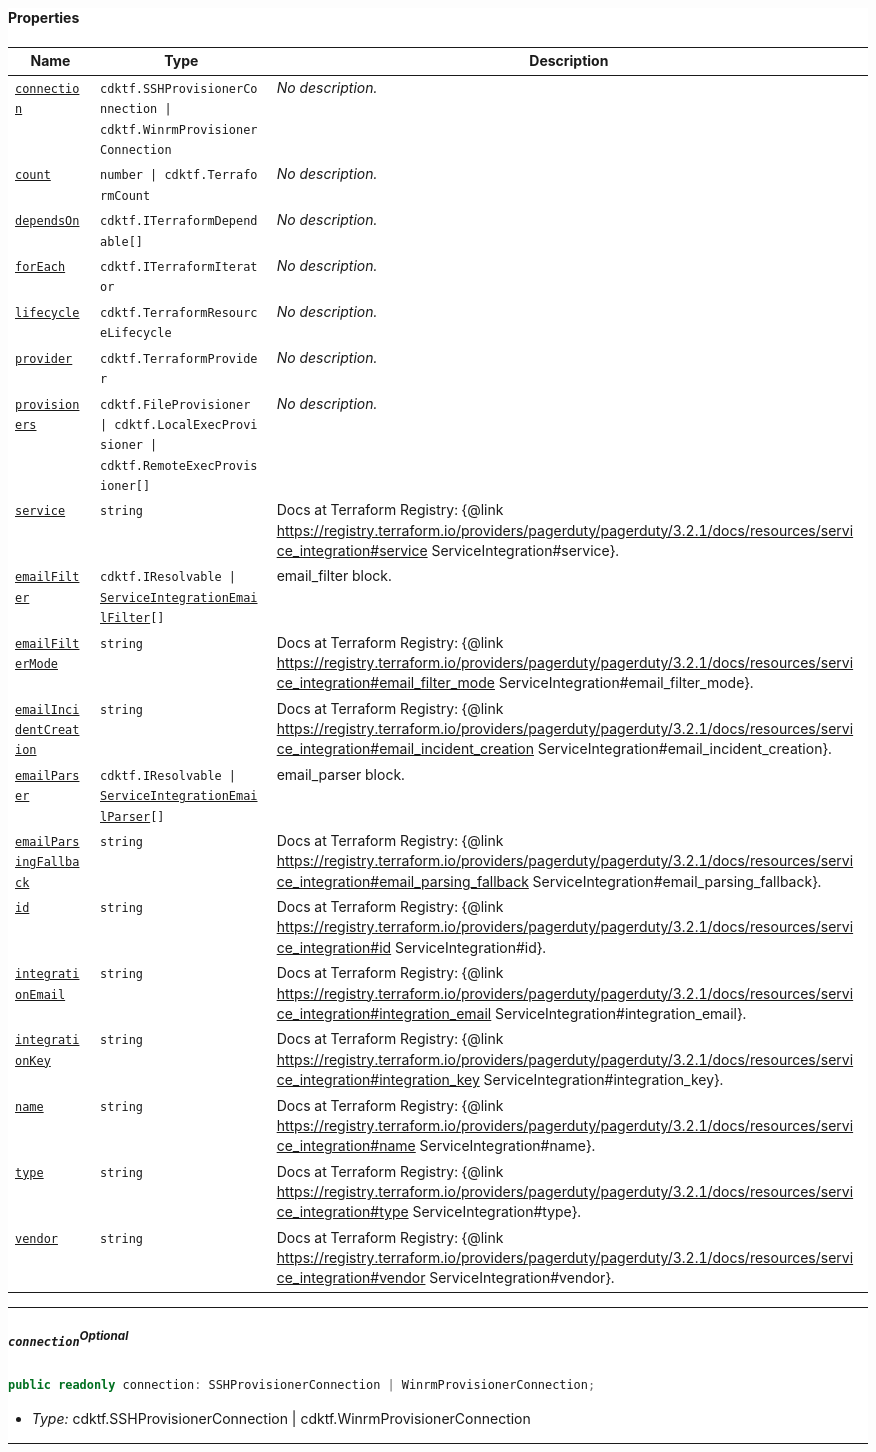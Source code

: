 #### Properties <a name="Properties" id="Properties"></a>

| **Name** | **Type** | **Description** |
| --- | --- | --- |
| <code><a href="#@cdktf/provider-pagerduty.serviceIntegration.ServiceIntegrationConfig.property.connection">connection</a></code> | <code>cdktf.SSHProvisionerConnection \| cdktf.WinrmProvisionerConnection</code> | *No description.* |
| <code><a href="#@cdktf/provider-pagerduty.serviceIntegration.ServiceIntegrationConfig.property.count">count</a></code> | <code>number \| cdktf.TerraformCount</code> | *No description.* |
| <code><a href="#@cdktf/provider-pagerduty.serviceIntegration.ServiceIntegrationConfig.property.dependsOn">dependsOn</a></code> | <code>cdktf.ITerraformDependable[]</code> | *No description.* |
| <code><a href="#@cdktf/provider-pagerduty.serviceIntegration.ServiceIntegrationConfig.property.forEach">forEach</a></code> | <code>cdktf.ITerraformIterator</code> | *No description.* |
| <code><a href="#@cdktf/provider-pagerduty.serviceIntegration.ServiceIntegrationConfig.property.lifecycle">lifecycle</a></code> | <code>cdktf.TerraformResourceLifecycle</code> | *No description.* |
| <code><a href="#@cdktf/provider-pagerduty.serviceIntegration.ServiceIntegrationConfig.property.provider">provider</a></code> | <code>cdktf.TerraformProvider</code> | *No description.* |
| <code><a href="#@cdktf/provider-pagerduty.serviceIntegration.ServiceIntegrationConfig.property.provisioners">provisioners</a></code> | <code>cdktf.FileProvisioner \| cdktf.LocalExecProvisioner \| cdktf.RemoteExecProvisioner[]</code> | *No description.* |
| <code><a href="#@cdktf/provider-pagerduty.serviceIntegration.ServiceIntegrationConfig.property.service">service</a></code> | <code>string</code> | Docs at Terraform Registry: {@link https://registry.terraform.io/providers/pagerduty/pagerduty/3.2.1/docs/resources/service_integration#service ServiceIntegration#service}. |
| <code><a href="#@cdktf/provider-pagerduty.serviceIntegration.ServiceIntegrationConfig.property.emailFilter">emailFilter</a></code> | <code>cdktf.IResolvable \| <a href="#@cdktf/provider-pagerduty.serviceIntegration.ServiceIntegrationEmailFilter">ServiceIntegrationEmailFilter</a>[]</code> | email_filter block. |
| <code><a href="#@cdktf/provider-pagerduty.serviceIntegration.ServiceIntegrationConfig.property.emailFilterMode">emailFilterMode</a></code> | <code>string</code> | Docs at Terraform Registry: {@link https://registry.terraform.io/providers/pagerduty/pagerduty/3.2.1/docs/resources/service_integration#email_filter_mode ServiceIntegration#email_filter_mode}. |
| <code><a href="#@cdktf/provider-pagerduty.serviceIntegration.ServiceIntegrationConfig.property.emailIncidentCreation">emailIncidentCreation</a></code> | <code>string</code> | Docs at Terraform Registry: {@link https://registry.terraform.io/providers/pagerduty/pagerduty/3.2.1/docs/resources/service_integration#email_incident_creation ServiceIntegration#email_incident_creation}. |
| <code><a href="#@cdktf/provider-pagerduty.serviceIntegration.ServiceIntegrationConfig.property.emailParser">emailParser</a></code> | <code>cdktf.IResolvable \| <a href="#@cdktf/provider-pagerduty.serviceIntegration.ServiceIntegrationEmailParser">ServiceIntegrationEmailParser</a>[]</code> | email_parser block. |
| <code><a href="#@cdktf/provider-pagerduty.serviceIntegration.ServiceIntegrationConfig.property.emailParsingFallback">emailParsingFallback</a></code> | <code>string</code> | Docs at Terraform Registry: {@link https://registry.terraform.io/providers/pagerduty/pagerduty/3.2.1/docs/resources/service_integration#email_parsing_fallback ServiceIntegration#email_parsing_fallback}. |
| <code><a href="#@cdktf/provider-pagerduty.serviceIntegration.ServiceIntegrationConfig.property.id">id</a></code> | <code>string</code> | Docs at Terraform Registry: {@link https://registry.terraform.io/providers/pagerduty/pagerduty/3.2.1/docs/resources/service_integration#id ServiceIntegration#id}. |
| <code><a href="#@cdktf/provider-pagerduty.serviceIntegration.ServiceIntegrationConfig.property.integrationEmail">integrationEmail</a></code> | <code>string</code> | Docs at Terraform Registry: {@link https://registry.terraform.io/providers/pagerduty/pagerduty/3.2.1/docs/resources/service_integration#integration_email ServiceIntegration#integration_email}. |
| <code><a href="#@cdktf/provider-pagerduty.serviceIntegration.ServiceIntegrationConfig.property.integrationKey">integrationKey</a></code> | <code>string</code> | Docs at Terraform Registry: {@link https://registry.terraform.io/providers/pagerduty/pagerduty/3.2.1/docs/resources/service_integration#integration_key ServiceIntegration#integration_key}. |
| <code><a href="#@cdktf/provider-pagerduty.serviceIntegration.ServiceIntegrationConfig.property.name">name</a></code> | <code>string</code> | Docs at Terraform Registry: {@link https://registry.terraform.io/providers/pagerduty/pagerduty/3.2.1/docs/resources/service_integration#name ServiceIntegration#name}. |
| <code><a href="#@cdktf/provider-pagerduty.serviceIntegration.ServiceIntegrationConfig.property.type">type</a></code> | <code>string</code> | Docs at Terraform Registry: {@link https://registry.terraform.io/providers/pagerduty/pagerduty/3.2.1/docs/resources/service_integration#type ServiceIntegration#type}. |
| <code><a href="#@cdktf/provider-pagerduty.serviceIntegration.ServiceIntegrationConfig.property.vendor">vendor</a></code> | <code>string</code> | Docs at Terraform Registry: {@link https://registry.terraform.io/providers/pagerduty/pagerduty/3.2.1/docs/resources/service_integration#vendor ServiceIntegration#vendor}. |

---

##### `connection`<sup>Optional</sup> <a name="connection" id="@cdktf/provider-pagerduty.serviceIntegration.ServiceIntegrationConfig.property.connection"></a>

```typescript
public readonly connection: SSHProvisionerConnection | WinrmProvisionerConnection;
```

- *Type:* cdktf.SSHProvisionerConnection | cdktf.WinrmProvisionerConnection

---
